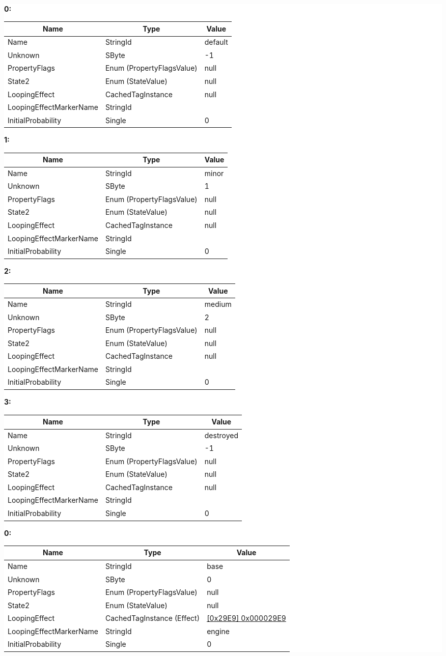 
**0:**

Name	| Type	| Value
---	|---	|---	|
Name	|StringId	|default
Unknown	|SByte	|-1
PropertyFlags	|Enum (PropertyFlagsValue)	|null
State2	|Enum (StateValue)	|null
LoopingEffect	|CachedTagInstance	|null
LoopingEffectMarkerName	|StringId	|
InitialProbability	|Single	|0


**1:**

Name	| Type	| Value
---	|---	|---	|
Name	|StringId	|minor
Unknown	|SByte	|1
PropertyFlags	|Enum (PropertyFlagsValue)	|null
State2	|Enum (StateValue)	|null
LoopingEffect	|CachedTagInstance	|null
LoopingEffectMarkerName	|StringId	|
InitialProbability	|Single	|0


**2:**

Name	| Type	| Value
---	|---	|---	|
Name	|StringId	|medium
Unknown	|SByte	|2
PropertyFlags	|Enum (PropertyFlagsValue)	|null
State2	|Enum (StateValue)	|null
LoopingEffect	|CachedTagInstance	|null
LoopingEffectMarkerName	|StringId	|
InitialProbability	|Single	|0


**3:**

Name	| Type	| Value
---	|---	|---	|
Name	|StringId	|destroyed
Unknown	|SByte	|-1
PropertyFlags	|Enum (PropertyFlagsValue)	|null
State2	|Enum (StateValue)	|null
LoopingEffect	|CachedTagInstance	|null
LoopingEffectMarkerName	|StringId	|
InitialProbability	|Single	|0


**0:**

Name	| Type	| Value
---	|---	|---	|
Name	|StringId	|base
Unknown	|SByte	|0
PropertyFlags	|Enum (PropertyFlagsValue)	|null
State2	|Enum (StateValue)	|null
LoopingEffect	|CachedTagInstance (Effect)	|[[0x29E9] 0x000029E9](../Effect/29E9.md)
LoopingEffectMarkerName	|StringId	|engine
InitialProbability	|Single	|0
